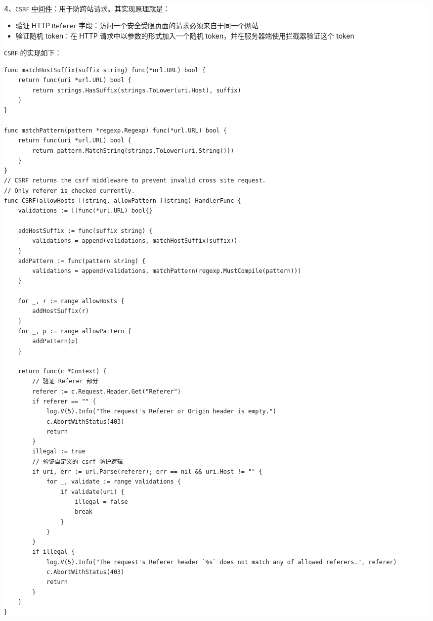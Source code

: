 4、`CSRF` [中间件](https://github.com/go-kratos/kratos/blob/master/pkg/net/http/blademaster/csrf.go)：用于防跨站请求。其实现原理就是：
*   验证 HTTP `Referer` 字段：访问一个安全受限页面的请求必须来自于同一个网站
*   验证随机 token：在 HTTP 请求中以参数的形式加入一个随机 token，并在服务器端使用拦截器验证这个 token

`CSRF` 的实现如下：
```golang
func matchHostSuffix(suffix string) func(*url.URL) bool {
	return func(uri *url.URL) bool {
		return strings.HasSuffix(strings.ToLower(uri.Host), suffix)
	}
}

func matchPattern(pattern *regexp.Regexp) func(*url.URL) bool {
	return func(uri *url.URL) bool {
		return pattern.MatchString(strings.ToLower(uri.String()))
	}
}
// CSRF returns the csrf middleware to prevent invalid cross site request.
// Only referer is checked currently.
func CSRF(allowHosts []string, allowPattern []string) HandlerFunc {
	validations := []func(*url.URL) bool{}

	addHostSuffix := func(suffix string) {
		validations = append(validations, matchHostSuffix(suffix))
	}
	addPattern := func(pattern string) {
		validations = append(validations, matchPattern(regexp.MustCompile(pattern)))
	}

	for _, r := range allowHosts {
		addHostSuffix(r)
	}
	for _, p := range allowPattern {
		addPattern(p)
	}

	return func(c *Context) {
        // 验证 Referer 部分
		referer := c.Request.Header.Get("Referer")
		if referer == "" {
			log.V(5).Info("The request's Referer or Origin header is empty.")
			c.AbortWithStatus(403)
			return
		}
        illegal := true
        // 验证自定义的 csrf 防护逻辑
		if uri, err := url.Parse(referer); err == nil && uri.Host != "" {
			for _, validate := range validations {
				if validate(uri) {
					illegal = false
					break
				}
			}
		}
		if illegal {
			log.V(5).Info("The request's Referer header `%s` does not match any of allowed referers.", referer)
			c.AbortWithStatus(403)
			return
		}
	}
}
```
